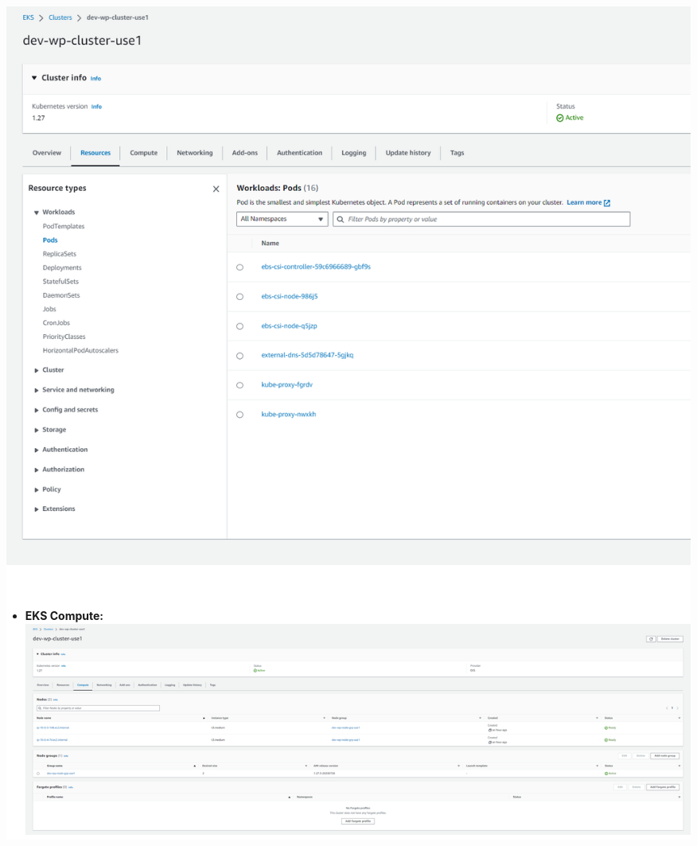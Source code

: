![EKS Resources 2](/.attachments/eks-resources02.PNG)

<br />

* **EKS Compute:**
![EKS Compute](/.attachments/eks-compute.PNG)

